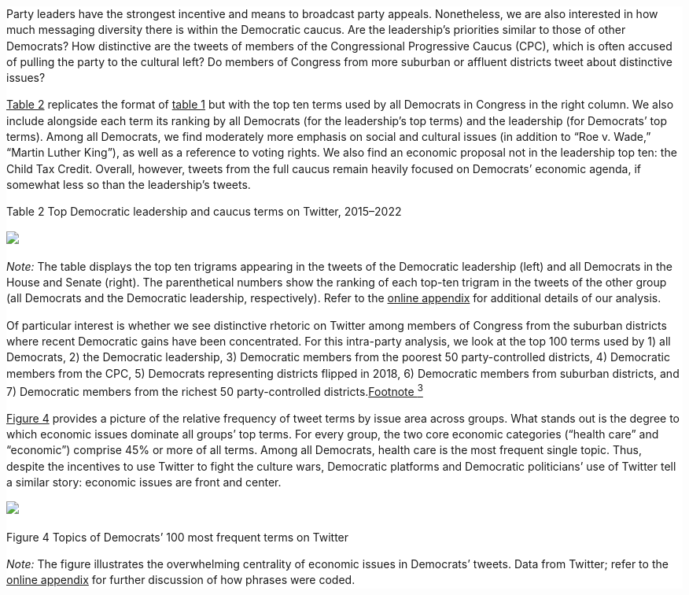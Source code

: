 Party leaders have the strongest incentive and means to broadcast party appeals. Nonetheless, we are also interested in how much messaging diversity there is within the Democratic caucus. Are the leadership’s priorities similar to those of other Democrats? How distinctive are the tweets of members of the Congressional Progressive Caucus (CPC), which is often accused of pulling the party to the cultural left? Do members of Congress from more suburban or affluent districts tweet about distinctive issues?

[Table 2](https://www.cambridge.org/core/journals/perspectives-on-politics/article/bridging-the-blue-divide-the-democrats-new-metro-coalition-and-the-unexpected-prominence-of-redistribution/3FD0D61D57DB06630D9046DC9348159D#tab2) replicates the format of [table 1](https://www.cambridge.org/core/journals/perspectives-on-politics/article/bridging-the-blue-divide-the-democrats-new-metro-coalition-and-the-unexpected-prominence-of-redistribution/3FD0D61D57DB06630D9046DC9348159D#tab1) but with the top ten terms used by all Democrats in Congress in the right column. We also include alongside each term its ranking by all Democrats (for the leadership’s top terms) and the leadership (for Democrats’ top terms). Among all Democrats, we find moderately more emphasis on social and cultural issues (in addition to “Roe v. Wade,” “Martin Luther King”), as well as a reference to voting rights. We also find an economic proposal not in the leadership top ten: the Child Tax Credit. Overall, however, tweets from the full caucus remain heavily focused on Democrats’ economic agenda, if somewhat less so than the leadership’s tweets.

Table 2 Top Democratic leadership and caucus terms on Twitter, 2015–2022

![](https://www.cambridge.org/binary/version/id/urn:cambridge.org:id:binary:20231222151100723-0546:S1537592723002931:S1537592723002931_tab2.png)

_Note:_ The table displays the top ten trigrams appearing in the tweets of the Democratic leadership (left) and all Democrats in the House and Senate (right). The parenthetical numbers show the ranking of each top-ten trigram in the tweets of the other group (all Democrats and the Democratic leadership, respectively). Refer to the [online appendix](http://doi.org/10.1017/S1537592723002931) for additional details of our analysis.

Of particular interest is whether we see distinctive rhetoric on Twitter among members of Congress from the suburban districts where recent Democratic gains have been concentrated. For this intra-party analysis, we look at the top 100 terms used by 1) all Democrats, 2) the Democratic leadership, 3) Democratic members from the poorest 50 party-controlled districts, 4) Democratic members from the CPC, 5) Democrats representing districts flipped in 2018, 6) Democratic members from suburban districts, and 7) Democratic members from the richest 50 party-controlled districts.[Footnote <sup>3</sup>](https://www.cambridge.org/core/journals/perspectives-on-politics/article/bridging-the-blue-divide-the-democrats-new-metro-coalition-and-the-unexpected-prominence-of-redistribution/3FD0D61D57DB06630D9046DC9348159D#en3)

[Figure 4](https://www.cambridge.org/core/journals/perspectives-on-politics/article/bridging-the-blue-divide-the-democrats-new-metro-coalition-and-the-unexpected-prominence-of-redistribution/3FD0D61D57DB06630D9046DC9348159D#fig4) provides a picture of the relative frequency of tweet terms by issue area across groups. What stands out is the degree to which economic issues dominate all groups’ top terms. For every group, the two core economic categories (“health care” and “economic”) comprise 45% or more of all terms. Among all Democrats, health care is the most frequent single topic. Thus, despite the incentives to use Twitter to fight the culture wars, Democratic platforms and Democratic politicians’ use of Twitter tell a similar story: economic issues are front and center.

![](https://www.cambridge.org/binary/version/id/urn:cambridge.org:id:binary:20231222151100723-0546:S1537592723002931:S1537592723002931_fig4.png)

Figure 4 Topics of Democrats’ 100 most frequent terms on Twitter

_Note:_ The figure illustrates the overwhelming centrality of economic issues in Democrats’ tweets. Data from Twitter; refer to the [online appendix](http://doi.org/10.1017/S1537592723002931) for further discussion of how phrases were coded.

